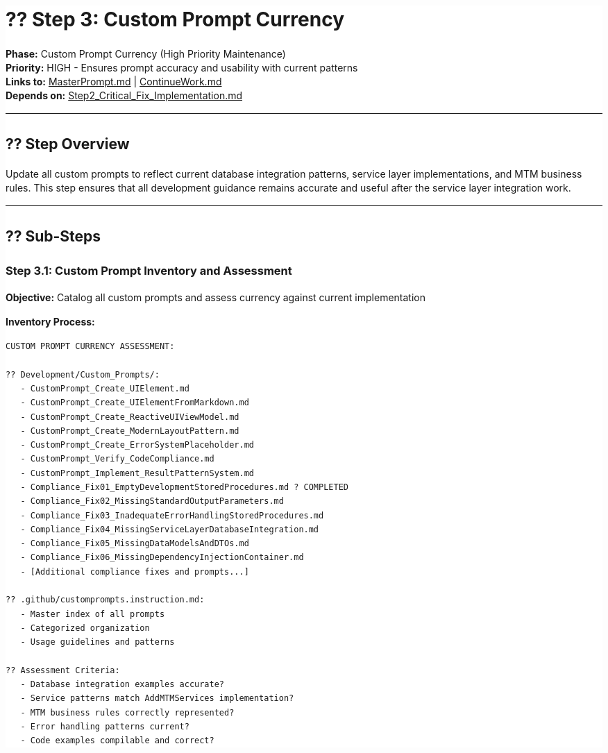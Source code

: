 # **?? Step 3: Custom Prompt Currency**

**Phase:** Custom Prompt Currency (High Priority Maintenance)  
**Priority:** HIGH - Ensures prompt accuracy and usability with current patterns  
**Links to:** [MasterPrompt.md](MasterPrompt.md) | [ContinueWork.md](ContinueWork.md)  
**Depends on:** [Step2_Critical_Fix_Implementation.md](Step2_Critical_Fix_Implementation.md)

---

## **?? Step Overview**

Update all custom prompts to reflect current database integration patterns, service layer implementations, and MTM business rules. This step ensures that all development guidance remains accurate and useful after the service layer integration work.

---

## **?? Sub-Steps**

### **Step 3.1: Custom Prompt Inventory and Assessment**

**Objective:** Catalog all custom prompts and assess currency against current implementation

**Inventory Process:**
```
CUSTOM PROMPT CURRENCY ASSESSMENT:

?? Development/Custom_Prompts/:
   - CustomPrompt_Create_UIElement.md
   - CustomPrompt_Create_UIElementFromMarkdown.md
   - CustomPrompt_Create_ReactiveUIViewModel.md
   - CustomPrompt_Create_ModernLayoutPattern.md
   - CustomPrompt_Create_ErrorSystemPlaceholder.md
   - CustomPrompt_Verify_CodeCompliance.md
   - CustomPrompt_Implement_ResultPatternSystem.md
   - Compliance_Fix01_EmptyDevelopmentStoredProcedures.md ? COMPLETED
   - Compliance_Fix02_MissingStandardOutputParameters.md
   - Compliance_Fix03_InadequateErrorHandlingStoredProcedures.md
   - Compliance_Fix04_MissingServiceLayerDatabaseIntegration.md
   - Compliance_Fix05_MissingDataModelsAndDTOs.md
   - Compliance_Fix06_MissingDependencyInjectionContainer.md
   - [Additional compliance fixes and prompts...]

?? .github/customprompts.instruction.md:
   - Master index of all prompts
   - Categorized organization
   - Usage guidelines and patterns

?? Assessment Criteria:
   - Database integration examples accurate?
   - Service patterns match AddMTMServices implementation?
   - MTM business rules correctly represented?
   - Error handling patterns current?
   - Code examples compilable and correct?
```
